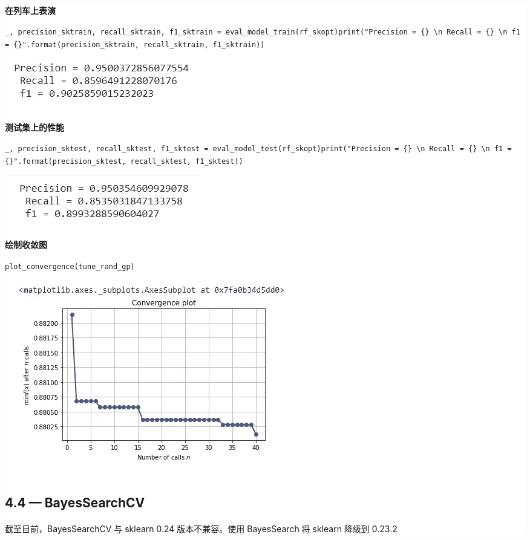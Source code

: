 **在列车上表演**

```
_, precision_sktrain, recall_sktrain, f1_sktrain = eval_model_train(rf_skopt)print("Precision = {} \n Recall = {} \n f1 = {}".format(precision_sktrain, recall_sktrain, f1_sktrain))
```

![](img/22cb7834f7109434fac0bf9475fa86ff.png)

**测试集上的性能**

```
_, precision_sktest, recall_sktest, f1_sktest = eval_model_test(rf_skopt)print("Precision = {} \n Recall = {} \n f1 = {}".format(precision_sktest, recall_sktest, f1_sktest))
```

![](img/a761e9ac2cc5754ed4354e499c683ef0.png)

**绘制收敛图**

```
plot_convergence(tune_rand_gp)
```

![](img/b35b3187bf1d485b4f243f45fc70b546.png)

## 4.4 — BayesSearchCV

截至目前，BayesSearchCV 与 sklearn 0.24 版本不兼容。使用 BayesSearch 将 sklearn 降级到 0.23.2
